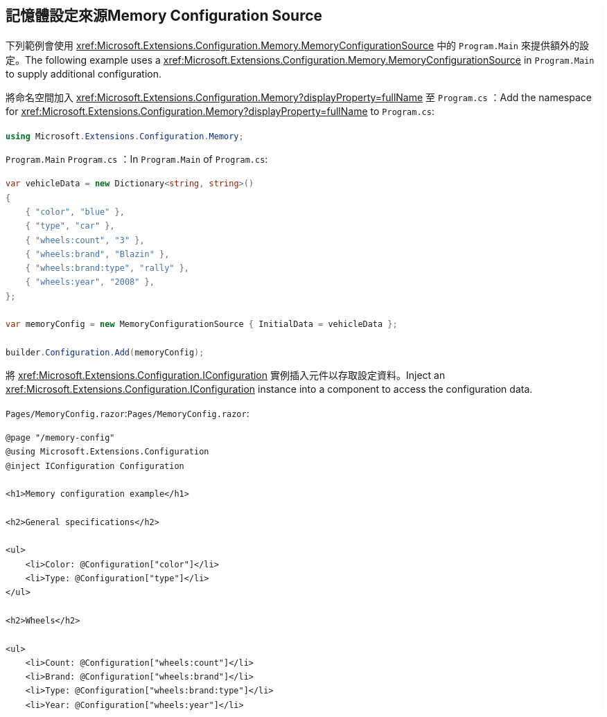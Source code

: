 ## <a name="memory-configuration-source"></a><span data-ttu-id="9cfbe-128">記憶體設定來源</span><span class="sxs-lookup"><span data-stu-id="9cfbe-128">Memory Configuration Source</span></span>

<span data-ttu-id="9cfbe-129">下列範例會使用 <xref:Microsoft.Extensions.Configuration.Memory.MemoryConfigurationSource> 中的 `Program.Main` 來提供額外的設定。</span><span class="sxs-lookup"><span data-stu-id="9cfbe-129">The following example uses a <xref:Microsoft.Extensions.Configuration.Memory.MemoryConfigurationSource> in `Program.Main` to supply additional configuration.</span></span>

<span data-ttu-id="9cfbe-130">將命名空間加入 <xref:Microsoft.Extensions.Configuration.Memory?displayProperty=fullName> 至 `Program.cs` ：</span><span class="sxs-lookup"><span data-stu-id="9cfbe-130">Add the namespace for <xref:Microsoft.Extensions.Configuration.Memory?displayProperty=fullName> to `Program.cs`:</span></span>

```csharp
using Microsoft.Extensions.Configuration.Memory;
```

<span data-ttu-id="9cfbe-131">`Program.Main` `Program.cs` ：</span><span class="sxs-lookup"><span data-stu-id="9cfbe-131">In `Program.Main` of `Program.cs`:</span></span>

```csharp
var vehicleData = new Dictionary<string, string>()
{
    { "color", "blue" },
    { "type", "car" },
    { "wheels:count", "3" },
    { "wheels:brand", "Blazin" },
    { "wheels:brand:type", "rally" },
    { "wheels:year", "2008" },
};

var memoryConfig = new MemoryConfigurationSource { InitialData = vehicleData };

builder.Configuration.Add(memoryConfig);
```

<span data-ttu-id="9cfbe-132">將 <xref:Microsoft.Extensions.Configuration.IConfiguration> 實例插入元件以存取設定資料。</span><span class="sxs-lookup"><span data-stu-id="9cfbe-132">Inject an <xref:Microsoft.Extensions.Configuration.IConfiguration> instance into a component to access the configuration data.</span></span>

<span data-ttu-id="9cfbe-133">`Pages/MemoryConfig.razor`:</span><span class="sxs-lookup"><span data-stu-id="9cfbe-133">`Pages/MemoryConfig.razor`:</span></span>

```razor
@page "/memory-config"
@using Microsoft.Extensions.Configuration
@inject IConfiguration Configuration

<h1>Memory configuration example</h1>

<h2>General specifications</h2>

<ul>
    <li>Color: @Configuration["color"]</li>
    <li>Type: @Configuration["type"]</li>
</ul>

<h2>Wheels</h2>

<ul>
    <li>Count: @Configuration["wheels:count"]</li>
    <li>Brand: @Configuration["wheels:brand"]</li>
    <li>Type: @Configuration["wheels:brand:type"]</li>
    <li>Year: @Configuration["wheels:year"]</li>
```